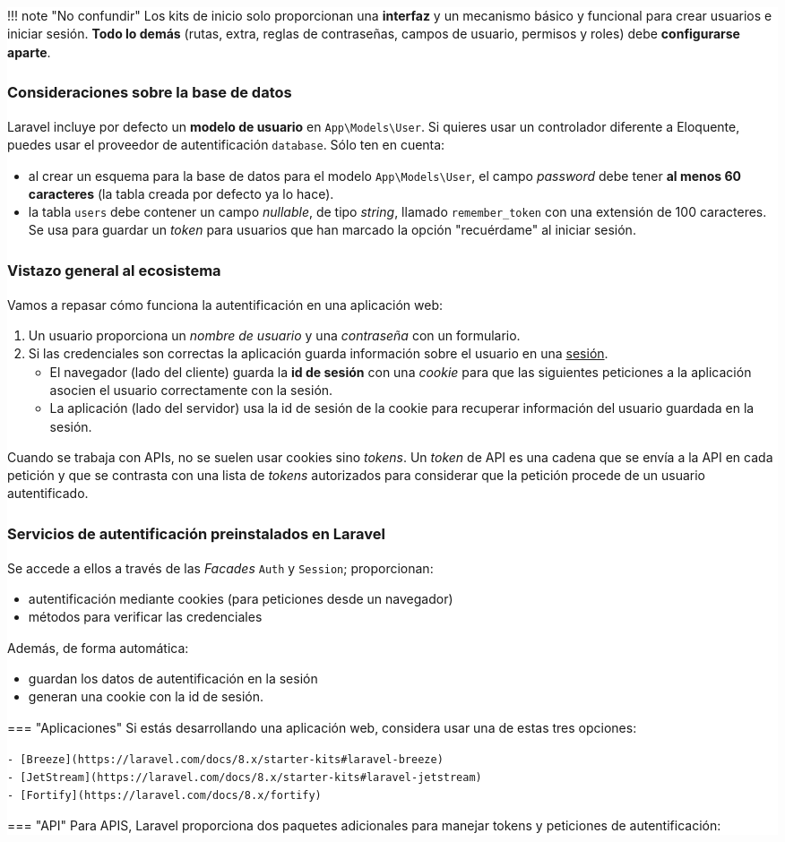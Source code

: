!!! note "No confundir"
    Los kits de inicio solo proporcionan una **interfaz** y un mecanismo básico y funcional para crear usuarios e iniciar sesión. **Todo lo demás** (rutas, extra, reglas de contraseñas, campos de usuario, permisos y roles) debe **configurarse aparte**.

### Consideraciones sobre la base de datos

Laravel incluye por defecto un **modelo de usuario** en `App\Models\User`. Si quieres usar un controlador diferente a Eloquente, puedes usar el proveedor de autentificación `database`. Sólo ten en cuenta:

- al crear un esquema para la base de datos para el modelo `App\Models\User`, el campo _password_ debe tener **al menos 60 caracteres** (la tabla creada por defecto ya lo hace).
- la tabla `users` debe contener un campo _nullable_, de tipo _string_, llamado `remember_token` con una extensión de 100 caracteres.
  Se usa para guardar un _token_ para usuarios que han marcado la opción "recuérdame" al iniciar sesión.

### Vistazo general al ecosistema

Vamos a repasar cómo funciona la autentificación en una aplicación web:

1. Un usuario proporciona un _nombre de usuario_ y una _contraseña_ con un formulario.
2. Si las credenciales son correctas la aplicación guarda información sobre el usuario en una [sesión](https://laravel.com/docs/8.x/session).
    - El navegador (lado del cliente) guarda la **id de sesión** con una _cookie_ para que las siguientes peticiones a la aplicación asocien el usuario correctamente con la sesión.
    - La aplicación (lado del servidor) usa la id de sesión de la cookie para recuperar información del usuario guardada en la sesión.

Cuando se trabaja con APIs, no se suelen usar cookies sino _tokens_. Un _token_ de API es una cadena que se envía a la API en cada petición y que se contrasta con una lista de _tokens_ autorizados para considerar que la petición procede de un usuario autentificado.

### Servicios de autentificación preinstalados en Laravel

Se accede a ellos a través de las _Facades_ `Auth` y `Session`; proporcionan:

- autentificación mediante cookies (para peticiones desde un navegador)
- métodos para verificar las credenciales

Además, de forma automática:

- guardan los datos de autentificación en la sesión
- generan una cookie con la id de sesión.

=== "Aplicaciones"
    Si estás desarrollando una aplicación web, considera usar una de estas tres opciones:

    - [Breeze](https://laravel.com/docs/8.x/starter-kits#laravel-breeze)
    - [JetStream](https://laravel.com/docs/8.x/starter-kits#laravel-jetstream)
    - [Fortify](https://laravel.com/docs/8.x/fortify)

=== "API"
    Para APIS, Laravel proporciona dos paquetes adicionales para manejar tokens y peticiones de autentificación:
